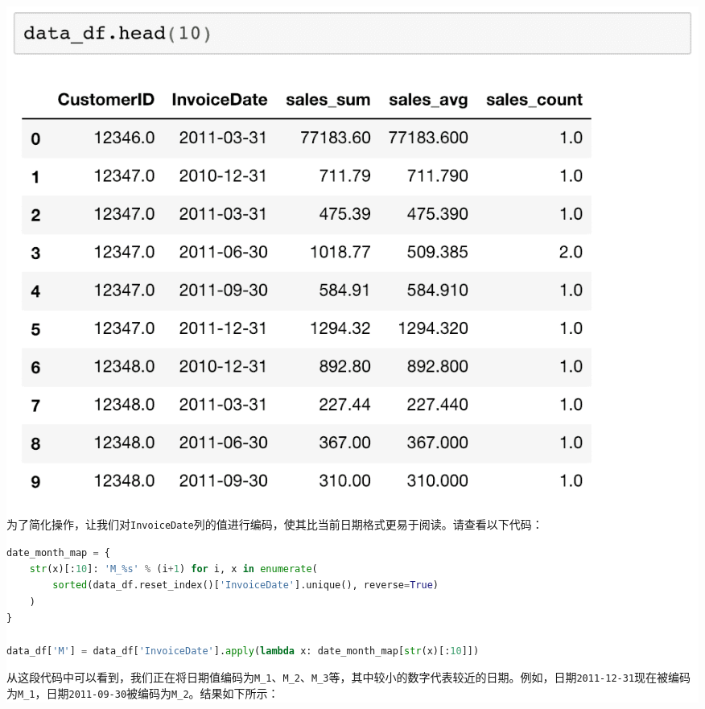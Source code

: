 ![](img/33c49877-1890-4c97-8648-38c7ad25ab60.png)

为了简化操作，让我们对`InvoiceDate`列的值进行编码，使其比当前日期格式更易于阅读。请查看以下代码：

```py
date_month_map = {
    str(x)[:10]: 'M_%s' % (i+1) for i, x in enumerate(
        sorted(data_df.reset_index()['InvoiceDate'].unique(), reverse=True)
    )
}

data_df['M'] = data_df['InvoiceDate'].apply(lambda x: date_month_map[str(x)[:10]])
```

从这段代码中可以看到，我们正在将日期值编码为`M_1`、`M_2`、`M_3`等，其中较小的数字代表较近的日期。例如，日期`2011-12-31`现在被编码为`M_1`，日期`2011-09-30`被编码为`M_2`。结果如下所示：
